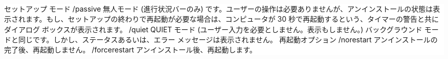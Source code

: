 </tr>
<tr>
<th colspan="2" style="border:1px solid black;">
セットアップ モード
</th>
</tr>
<tr class="alternateRow">
<td style="border:1px solid black;">
/passive
</td>
<td style="border:1px solid black;">
無人モード (進行状況バーのみ) です。ユーザーの操作は必要ありませんが、アンインストールの状態は表示されます。もし、セットアップの終わりで再起動が必要な場合は、コンピュータが 30 秒で再起動するという、タイマーの警告と共に ダイアログ ボックスが表示されます。
</td>
</tr>
<tr>
<td style="border:1px solid black;">
</td>
<td style="border:1px solid black;">
</td>
</tr>
<tr class="alternateRow">
<td style="border:1px solid black;">
/quiet
</td>
<td style="border:1px solid black;">
QUIET モード (ユーザー入力を必要としません。表示もしません。) バックグラウンド モードと同じです。しかし、ステータスあるいは、エラー メッセージは表示されません。
</td>
</tr>
<tr>
<th colspan="2" style="border:1px solid black;">
再起動オプション
</th>
</tr>
<tr>
<td style="border:1px solid black;">
/norestart
</td>
<td style="border:1px solid black;">
アンインストールの完了後、再起動しません。
</td>
</tr>
<tr class="alternateRow">
<td style="border:1px solid black;">
</td>
<td style="border:1px solid black;">
</td>
</tr>
<tr>
<td style="border:1px solid black;">
/forcerestart
</td>
<td style="border:1px solid black;">
アンインストール後、再起動します。
</td>
</tr>
<tr class="alternateRow">
<td style="border:1px solid black;">
</td>
<td style="border:1px solid black;">
</td>
</tr>
<tr>
<td style="border:1px solid black;">